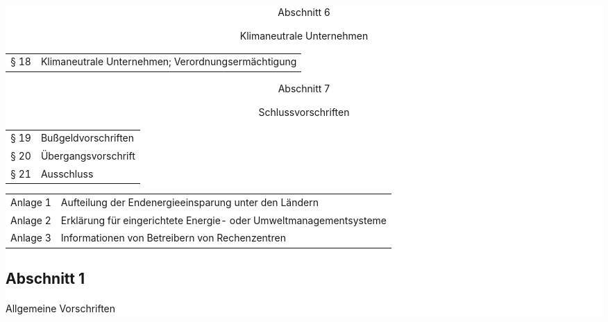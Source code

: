 <div class="S5" style="text-align:center;">

Abschnitt 6

</div>

<div class="S5" style="text-align:center;">

Klimaneutrale Unternehmen

</div>

|      |                                                    |
| :--- | :------------------------------------------------- |
| § 18 | Klimaneutrale Unternehmen; Verordnungsermächtigung |

<div class="S5" style="text-align:center;">

Abschnitt 7

</div>

<div class="S5" style="text-align:center;">

Schlussvorschriften

</div>

|      |                     |
| :--- | :------------------ |
| § 19 | Bußgeldvorschriften |
| § 20 | Übergangsvorschrift |
| § 21 | Ausschluss          |

|          |                                                                   |
| :------- | :---------------------------------------------------------------- |
| Anlage 1 | Aufteilung der Endenergieeinsparung unter den Ländern             |
| Anlage 2 | Erklärung für eingerichtete Energie- oder Umweltmanagementsysteme |
| Anlage 3 | Informationen von Betreibern von Rechenzentren                    |

</div>

</div>

</div>

</div>

<span id="BJNR1350B0023BJNG000100000.html"></span>

## Abschnitt 1  
Allgemeine Vorschriften

<span id="BJNR1350B0023BJNE000200000.html"></span>
